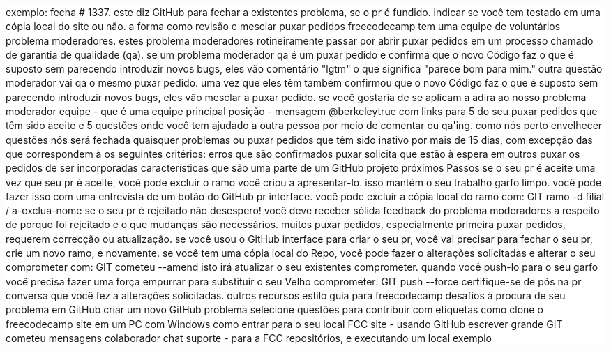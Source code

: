 exemplo: fecha # 1337. este diz GitHub para fechar a existentes problema, se o pr é fundido. indicar se você tem testado em uma cópia local do site ou não. a forma como revisão e mesclar puxar pedidos freecodecamp tem uma equipe de voluntários problema moderadores. estes problema moderadores rotineiramente passar por abrir puxar pedidos em um processo chamado de garantia de qualidade (qa). se um problema moderador qa é um puxar pedido e confirma que o novo Código faz o que é suposto sem parecendo introduzir novos bugs, eles vão comentário "lgtm" o que significa "parece bom para mim." outra questão moderador vai qa o mesmo puxar pedido. uma vez que eles têm também confirmou que o novo Código faz o que é suposto sem parecendo introduzir novos bugs, eles vão mesclar a puxar pedido. se você gostaria de se aplicam a adira ao nosso problema moderador equipe - que é uma equipe principal posição - mensagem @berkeleytrue com links para 5 do seu puxar pedidos que têm sido aceite e 5 questões onde você tem ajudado a outra pessoa por meio de comentar ou qa'ing. como nós perto envelhecer questões nós será fechada quaisquer problemas ou puxar pedidos que têm sido inativo por mais de 15 dias, com excepção das que correspondem à os seguintes critérios: erros que são confirmados puxar solicita que estão à espera em outros puxar os pedidos de ser incorporadas características que são uma parte de um GitHub projeto próximos Passos se o seu pr é aceite uma vez que seu pr é aceite, você pode excluir o ramo você criou a apresentar-lo. isso mantém o seu trabalho garfo limpo. você pode fazer isso com uma entrevista de um botão do GitHub pr interface. você pode excluir a cópia local do ramo com: GIT ramo -d filial / a-exclua-nome se o seu pr é rejeitado não desespero! você deve receber sólida feedback do problema moderadores a respeito de porque foi rejeitado e o que mudanças são necessários. muitos puxar pedidos, especialmente primeira puxar pedidos, requerem correcção ou atualização. se você usou o GitHub interface para criar o seu pr, você vai precisar para fechar o seu pr, crie um novo ramo, e novamente. se você tem uma cópia local do Repo, você pode fazer o alterações solicitadas e alterar o seu comprometer com: GIT cometeu --amend isto irá atualizar o seu existentes comprometer. quando você push-lo para o seu garfo você precisa fazer uma força empurrar para substituir o seu Velho comprometer: GIT push --force certifique-se de pós na pr conversa que você fez a alterações solicitadas. outros recursos estilo guia para freecodecamp desafios à procura de seu problema em GitHub criar um novo GitHub problema selecione questões para contribuir com etiquetas como clone o freecodecamp site em um PC com Windows como entrar para o seu local FCC site - usando GitHub escrever grande GIT cometeu mensagens colaborador chat suporte - para a FCC repositórios, e executando um local exemplo
